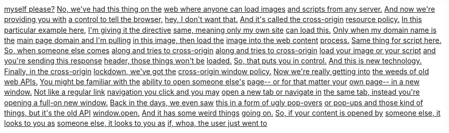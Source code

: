 [myself please?](https://developer.apple.com/videos/wwdc2018/videos/play/wwdc2018/207/?time=1164) [No, we've had this thing on the](https://developer.apple.com/videos/wwdc2018/videos/play/wwdc2018/207/?time=1165) [web where anyone can load images](https://developer.apple.com/videos/wwdc2018/videos/play/wwdc2018/207/?time=1167) [and scripts from any server.](https://developer.apple.com/videos/wwdc2018/videos/play/wwdc2018/207/?time=1168) [And now we're providing you with](https://developer.apple.com/videos/wwdc2018/videos/play/wwdc2018/207/?time=1171) [a control to tell the browser,](https://developer.apple.com/videos/wwdc2018/videos/play/wwdc2018/207/?time=1173) [hey, I don't want that.](https://developer.apple.com/videos/wwdc2018/videos/play/wwdc2018/207/?time=1175) [And it's called the cross-origin](https://developer.apple.com/videos/wwdc2018/videos/play/wwdc2018/207/?time=1176) [resource policy.](https://developer.apple.com/videos/wwdc2018/videos/play/wwdc2018/207/?time=1178) [In this particular example here,](https://developer.apple.com/videos/wwdc2018/videos/play/wwdc2018/207/?time=1179) [I'm giving it the directive](https://developer.apple.com/videos/wwdc2018/videos/play/wwdc2018/207/?time=1181) [same, meaning only my own site](https://developer.apple.com/videos/wwdc2018/videos/play/wwdc2018/207/?time=1183) [can load this.](https://developer.apple.com/videos/wwdc2018/videos/play/wwdc2018/207/?time=1186) [Only when my domain name is the](https://developer.apple.com/videos/wwdc2018/videos/play/wwdc2018/207/?time=1187) [main page domain and I'm pulling](https://developer.apple.com/videos/wwdc2018/videos/play/wwdc2018/207/?time=1189) [in this image, then load the](https://developer.apple.com/videos/wwdc2018/videos/play/wwdc2018/207/?time=1192) [image into the web content](https://developer.apple.com/videos/wwdc2018/videos/play/wwdc2018/207/?time=1194) [process.](https://developer.apple.com/videos/wwdc2018/videos/play/wwdc2018/207/?time=1195) [Same thing for script here.](https://developer.apple.com/videos/wwdc2018/videos/play/wwdc2018/207/?time=1196) [So, when someone else comes](https://developer.apple.com/videos/wwdc2018/videos/play/wwdc2018/207/?time=1198) [along and tries to cross-origin](https://developer.apple.com/videos/wwdc2018/videos/play/wwdc2018/207/?time=1199) [along and tries to cross-origin](https://developer.apple.com/videos/wwdc2018/videos/play/wwdc2018/207/?time=1199) [load your image or your script](https://developer.apple.com/videos/wwdc2018/videos/play/wwdc2018/207/?time=1201) [and you're sending this response](https://developer.apple.com/videos/wwdc2018/videos/play/wwdc2018/207/?time=1204) [header, those things won't be](https://developer.apple.com/videos/wwdc2018/videos/play/wwdc2018/207/?time=1205) [loaded.](https://developer.apple.com/videos/wwdc2018/videos/play/wwdc2018/207/?time=1207) [So, that puts you in control.](https://developer.apple.com/videos/wwdc2018/videos/play/wwdc2018/207/?time=1209) [And this is new technology.](https://developer.apple.com/videos/wwdc2018/videos/play/wwdc2018/207/?time=1210) [Finally, in the cross-origin](https://developer.apple.com/videos/wwdc2018/videos/play/wwdc2018/207/?time=1212) [lockdown, we've got the](https://developer.apple.com/videos/wwdc2018/videos/play/wwdc2018/207/?time=1214) [cross-origin window policy.](https://developer.apple.com/videos/wwdc2018/videos/play/wwdc2018/207/?time=1215) [Now we're really getting into](https://developer.apple.com/videos/wwdc2018/videos/play/wwdc2018/207/?time=1218) [the weeds of old web APIs.](https://developer.apple.com/videos/wwdc2018/videos/play/wwdc2018/207/?time=1219) [You might be familiar with the](https://developer.apple.com/videos/wwdc2018/videos/play/wwdc2018/207/?time=1222) [ability to open someone else's](https://developer.apple.com/videos/wwdc2018/videos/play/wwdc2018/207/?time=1224) [page-- or for that matter your](https://developer.apple.com/videos/wwdc2018/videos/play/wwdc2018/207/?time=1227) [own page-- in a new window.](https://developer.apple.com/videos/wwdc2018/videos/play/wwdc2018/207/?time=1228) [Not like a regular link](https://developer.apple.com/videos/wwdc2018/videos/play/wwdc2018/207/?time=1231) [navigation you click and you may](https://developer.apple.com/videos/wwdc2018/videos/play/wwdc2018/207/?time=1232) [open a new tab or navigate in](https://developer.apple.com/videos/wwdc2018/videos/play/wwdc2018/207/?time=1234) [the same tab, instead you're](https://developer.apple.com/videos/wwdc2018/videos/play/wwdc2018/207/?time=1236) [opening a full-on new window.](https://developer.apple.com/videos/wwdc2018/videos/play/wwdc2018/207/?time=1238) [Back in the days, we even saw](https://developer.apple.com/videos/wwdc2018/videos/play/wwdc2018/207/?time=1240) [this in a form of ugly pop-overs](https://developer.apple.com/videos/wwdc2018/videos/play/wwdc2018/207/?time=1242) [or pop-ups and those kind of](https://developer.apple.com/videos/wwdc2018/videos/play/wwdc2018/207/?time=1244) [things, but it's the old API](https://developer.apple.com/videos/wwdc2018/videos/play/wwdc2018/207/?time=1246) [window.open.](https://developer.apple.com/videos/wwdc2018/videos/play/wwdc2018/207/?time=1250) [And it has some weird things](https://developer.apple.com/videos/wwdc2018/videos/play/wwdc2018/207/?time=1251) [going on.](https://developer.apple.com/videos/wwdc2018/videos/play/wwdc2018/207/?time=1253) [So, if your content is opened by](https://developer.apple.com/videos/wwdc2018/videos/play/wwdc2018/207/?time=1254) [someone else, it looks to you as](https://developer.apple.com/videos/wwdc2018/videos/play/wwdc2018/207/?time=1256) [someone else, it looks to you as](https://developer.apple.com/videos/wwdc2018/videos/play/wwdc2018/207/?time=1256) [if, whoa, the user just went to](https://developer.apple.com/videos/wwdc2018/videos/play/wwdc2018/207/?time=1260)